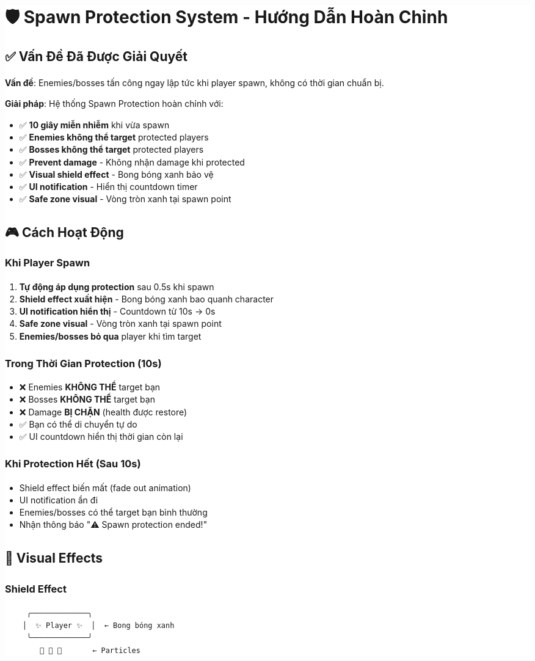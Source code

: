 # 🛡️ Spawn Protection System - Hướng Dẫn Hoàn Chỉnh

## ✅ Vấn Đề Đã Được Giải Quyết

**Vấn đề**: Enemies/bosses tấn công ngay lập tức khi player spawn, không có thời gian chuẩn bị.

**Giải pháp**: Hệ thống Spawn Protection hoàn chỉnh với:
- ✅ **10 giây miễn nhiễm** khi vừa spawn
- ✅ **Enemies không thể target** protected players
- ✅ **Bosses không thể target** protected players
- ✅ **Prevent damage** - Không nhận damage khi protected
- ✅ **Visual shield effect** - Bong bóng xanh bảo vệ
- ✅ **UI notification** - Hiển thị countdown timer
- ✅ **Safe zone visual** - Vòng tròn xanh tại spawn point

## 🎮 Cách Hoạt Động

### Khi Player Spawn

1. **Tự động áp dụng protection** sau 0.5s khi spawn
2. **Shield effect xuất hiện** - Bong bóng xanh bao quanh character
3. **UI notification hiển thị** - Countdown từ 10s → 0s
4. **Safe zone visual** - Vòng tròn xanh tại spawn point
5. **Enemies/bosses bỏ qua** player khi tìm target

### Trong Thời Gian Protection (10s)

- ❌ Enemies **KHÔNG THỂ** target bạn
- ❌ Bosses **KHÔNG THỂ** target bạn
- ❌ Damage **BỊ CHẶN** (health được restore)
- ✅ Bạn có thể di chuyển tự do
- ✅ UI countdown hiển thị thời gian còn lại

### Khi Protection Hết (Sau 10s)

- Shield effect biến mất (fade out animation)
- UI notification ẩn đi
- Enemies/bosses có thể target bạn bình thường
- Nhận thông báo "⚠️ Spawn protection ended!"

## 🎨 Visual Effects

### Shield Effect
```
     ╭─────────────╮
    │  ✨ Player ✨  │  ← Bong bóng xanh
     ╰─────────────╯
        💫 💫 💫       ← Particles
```

